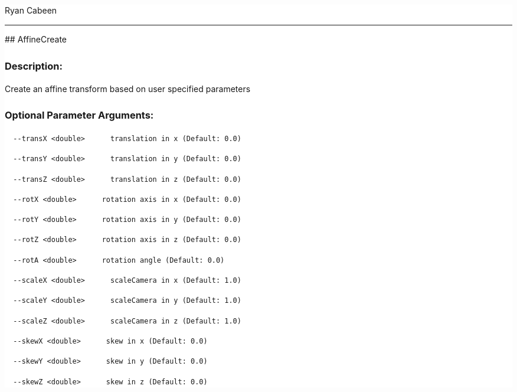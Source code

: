   Ryan Cabeen 

<hr/>
## AffineCreate 

### Description:

  Create an affine transform based on user specified parameters 

### Optional Parameter Arguments:

```lang-none
  --transX <double>      translation in x (Default: 0.0)   
```

```lang-none
  --transY <double>      translation in y (Default: 0.0)   
```

```lang-none
  --transZ <double>      translation in z (Default: 0.0)   
```

```lang-none
  --rotX <double>      rotation axis in x (Default: 0.0)   
```

```lang-none
  --rotY <double>      rotation axis in y (Default: 0.0)   
```

```lang-none
  --rotZ <double>      rotation axis in z (Default: 0.0)   
```

```lang-none
  --rotA <double>      rotation angle (Default: 0.0)   
```

```lang-none
  --scaleX <double>      scaleCamera in x (Default: 1.0)   
```

```lang-none
  --scaleY <double>      scaleCamera in y (Default: 1.0)   
```

```lang-none
  --scaleZ <double>      scaleCamera in z (Default: 1.0)   
```

```lang-none
  --skewX <double>      skew in x (Default: 0.0)   
```

```lang-none
  --skewY <double>      skew in y (Default: 0.0)   
```

```lang-none
  --skewZ <double>      skew in z (Default: 0.0)   
```
